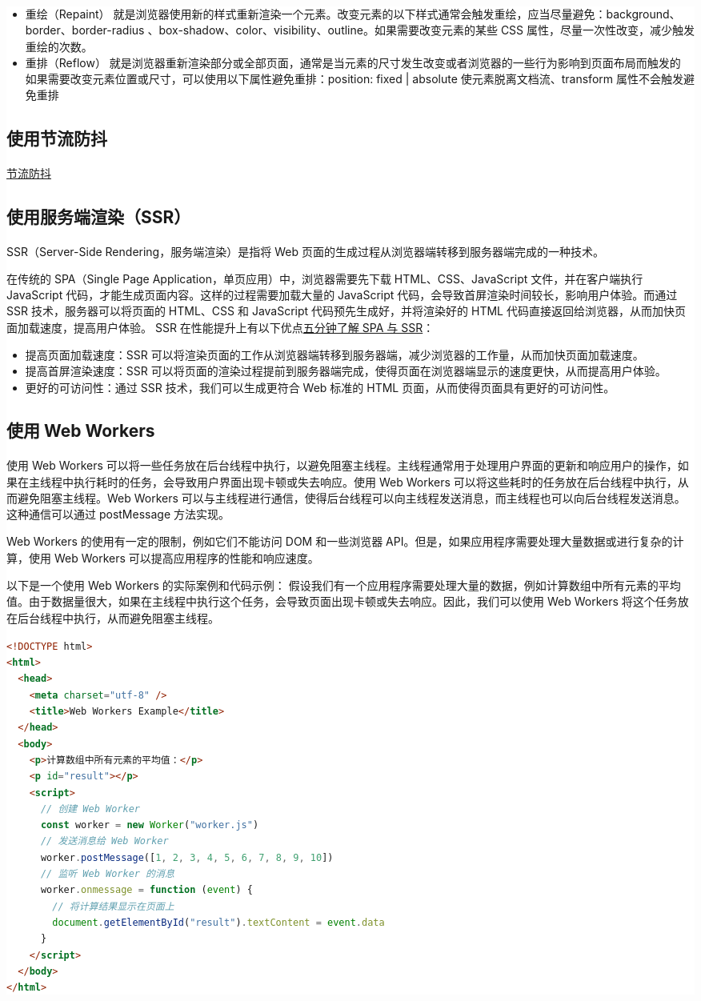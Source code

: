 - 重绘（Repaint） 就是浏览器使用新的样式重新渲染一个元素。改变元素的以下样式通常会触发重绘，应当尽量避免：background、border、border-radius
、box-shadow、color、visibility、outline。如果需要改变元素的某些 CSS 属性，尽量一次性改变，减少触发重绘的次数。
- 重排（Reflow） 就是浏览器重新渲染部分或全部页面，通常是当元素的尺寸发生改变或者浏览器的一些行为影响到页面布局而触发的
如果需要改变元素位置或尺寸，可以使用以下属性避免重排：position: fixed | absolute 使元素脱离文档流、transform 属性不会触发避免重排

## 使用节流防抖

[节流防抖](/pages/0f6a0ac99b62ede5)

## 使用服务端渲染（SSR） 

SSR（Server-Side Rendering，服务端渲染）是指将 Web 页面的生成过程从浏览器端转移到服务器端完成的一种技术。

在传统的 SPA（Single Page Application，单页应用）中，浏览器需要先下载 HTML、CSS、JavaScript 文件，并在客户端执行 JavaScript 代码，才能生成页面内容。这样的过程需要加载大量的 JavaScript 代码，会导致首屏渲染时间较长，影响用户体验。而通过 SSR 技术，服务器可以将页面的 HTML、CSS 和 JavaScript 代码预先生成好，并将渲染好的 HTML 代码直接返回给浏览器，从而加快页面加载速度，提高用户体验。
  SSR 在性能提升上有以下优点[五分钟了解 SPA 与 SSR](https://www.jianshu.com/p/6dc04b5b823e)：

- 提高页面加载速度：SSR 可以将渲染页面的工作从浏览器端转移到服务器端，减少浏览器的工作量，从而加快页面加载速度。
- 提高首屏渲染速度：SSR 可以将页面的渲染过程提前到服务器端完成，使得页面在浏览器端显示的速度更快，从而提高用户体验。
- 更好的可访问性：通过 SSR 技术，我们可以生成更符合 Web 标准的 HTML 页面，从而使得页面具有更好的可访问性。

## 使用 Web Workers

使用 Web Workers 可以将一些任务放在后台线程中执行，以避免阻塞主线程。主线程通常用于处理用户界面的更新和响应用户的操作，如果在主线程中执行耗时的任务，会导致用户界面出现卡顿或失去响应。使用 Web Workers 可以将这些耗时的任务放在后台线程中执行，从而避免阻塞主线程。Web Workers 可以与主线程进行通信，使得后台线程可以向主线程发送消息，而主线程也可以向后台线程发送消息。这种通信可以通过 postMessage 方法实现。

  Web Workers 的使用有一定的限制，例如它们不能访问 DOM 和一些浏览器 API。但是，如果应用程序需要处理大量数据或进行复杂的计算，使用 Web Workers 可以提高应用程序的性能和响应速度。

  以下是一个使用 Web Workers 的实际案例和代码示例：
假设我们有一个应用程序需要处理大量的数据，例如计算数组中所有元素的平均值。由于数据量很大，如果在主线程中执行这个任务，会导致页面出现卡顿或失去响应。因此，我们可以使用 Web Workers 将这个任务放在后台线程中执行，从而避免阻塞主线程。

````html
<!DOCTYPE html>
<html>
  <head>
    <meta charset="utf-8" />
    <title>Web Workers Example</title>
  </head>
  <body>
    <p>计算数组中所有元素的平均值：</p>
    <p id="result"></p>
    <script>
      // 创建 Web Worker
      const worker = new Worker("worker.js")
      // 发送消息给 Web Worker
      worker.postMessage([1, 2, 3, 4, 5, 6, 7, 8, 9, 10])
      // 监听 Web Worker 的消息
      worker.onmessage = function (event) {
        // 将计算结果显示在页面上
        document.getElementById("result").textContent = event.data
      }
    </script>
  </body>
</html>
````
